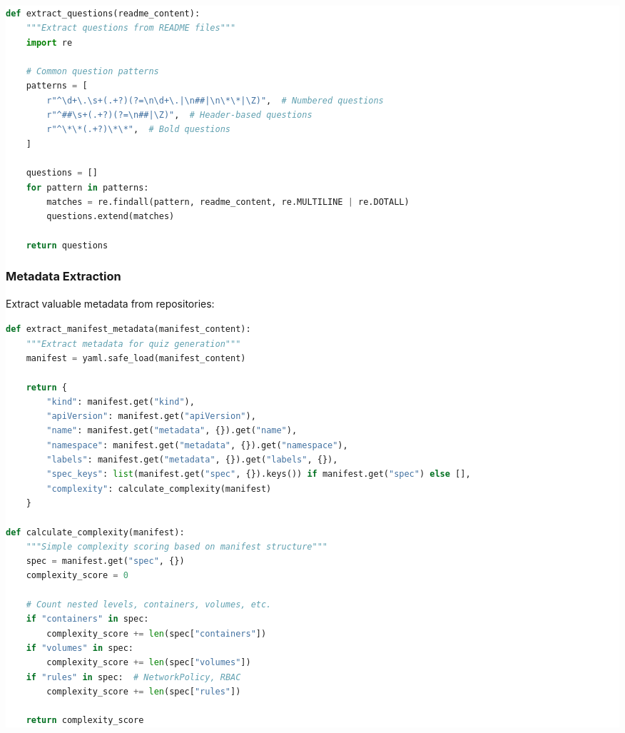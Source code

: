 ```python
def extract_questions(readme_content):
    """Extract questions from README files"""
    import re
    
    # Common question patterns
    patterns = [
        r"^\d+\.\s+(.+?)(?=\n\d+\.|\n##|\n\*\*|\Z)",  # Numbered questions
        r"^##\s+(.+?)(?=\n##|\Z)",  # Header-based questions
        r"^\*\*(.+?)\*\*",  # Bold questions
    ]
    
    questions = []
    for pattern in patterns:
        matches = re.findall(pattern, readme_content, re.MULTILINE | re.DOTALL)
        questions.extend(matches)
    
    return questions
```

### Metadata Extraction
Extract valuable metadata from repositories:

```python
def extract_manifest_metadata(manifest_content):
    """Extract metadata for quiz generation"""
    manifest = yaml.safe_load(manifest_content)
    
    return {
        "kind": manifest.get("kind"),
        "apiVersion": manifest.get("apiVersion"),
        "name": manifest.get("metadata", {}).get("name"),
        "namespace": manifest.get("metadata", {}).get("namespace"),
        "labels": manifest.get("metadata", {}).get("labels", {}),
        "spec_keys": list(manifest.get("spec", {}).keys()) if manifest.get("spec") else [],
        "complexity": calculate_complexity(manifest)
    }

def calculate_complexity(manifest):
    """Simple complexity scoring based on manifest structure"""
    spec = manifest.get("spec", {})
    complexity_score = 0
    
    # Count nested levels, containers, volumes, etc.
    if "containers" in spec:
        complexity_score += len(spec["containers"])
    if "volumes" in spec:
        complexity_score += len(spec["volumes"])
    if "rules" in spec:  # NetworkPolicy, RBAC
        complexity_score += len(spec["rules"])
        
    return complexity_score
```
